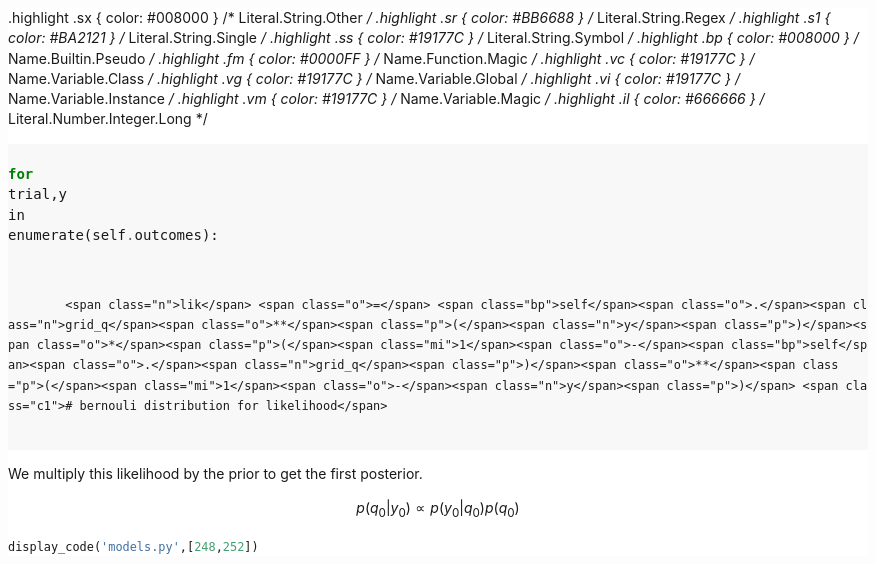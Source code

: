 .highlight .sx { color: #008000 } /* Literal.String.Other */
.highlight .sr { color: #BB6688 } /* Literal.String.Regex */
.highlight .s1 { color: #BA2121 } /* Literal.String.Single */
.highlight .ss { color: #19177C } /* Literal.String.Symbol */
.highlight .bp { color: #008000 } /* Name.Builtin.Pseudo */
.highlight .fm { color: #0000FF } /* Name.Function.Magic */
.highlight .vc { color: #19177C } /* Name.Variable.Class */
.highlight .vg { color: #19177C } /* Name.Variable.Global */
.highlight .vi { color: #19177C } /* Name.Variable.Instance */
.highlight .vm { color: #19177C } /* Name.Variable.Magic */
.highlight .il { color: #666666 } /* Literal.Number.Integer.Long */</style><div class="highlight"><pre><span></span>		<span class="k">for</span> <span class="n">trial</span><span class="p">,</span><span class="n">y</span> <span class="ow">in</span> <span class="nb">enumerate</span><span class="p">(</span><span class="bp">self</span><span class="o">.</span><span class="n">outcomes</span><span class="p">):</span>

			<span class="n">lik</span> <span class="o">=</span> <span class="bp">self</span><span class="o">.</span><span class="n">grid_q</span><span class="o">**</span><span class="p">(</span><span class="n">y</span><span class="p">)</span><span class="o">*</span><span class="p">(</span><span class="mi">1</span><span class="o">-</span><span class="bp">self</span><span class="o">.</span><span class="n">grid_q</span><span class="p">)</span><span class="o">**</span><span class="p">(</span><span class="mi">1</span><span class="o">-</span><span class="n">y</span><span class="p">)</span> <span class="c1"># bernouli distribution for likelihood</span>
</pre></div>




We multiply this likelihood by the prior to get the first posterior.

$$p(q_0|y_0)\propto p(y_0|q_0)p(q_0) $$


```python
display_code('models.py',[248,252])
```




<style type="text/css">.highlight .hll { background-color: #ffffcc }
.highlight  { background: #f8f8f8; }
.highlight .c { color: #408080; font-style: italic } /* Comment */
.highlight .err { border: 1px solid #FF0000 } /* Error */
.highlight .k { color: #008000; font-weight: bold } /* Keyword */
.highlight .o { color: #666666 } /* Operator */
.highlight .ch { color: #408080; font-style: italic } /* Comment.Hashbang */
.highlight .cm { color: #408080; font-style: italic } /* Comment.Multiline */
.highlight .cp { color: #BC7A00 } /* Comment.Preproc */
.highlight .cpf { color: #408080; font-style: italic } /* Comment.PreprocFile */
.highlight .c1 { color: #408080; font-style: italic } /* Comment.Single */
.highlight .cs { color: #408080; font-style: italic } /* Comment.Special */
.highlight .gd { color: #A00000 } /* Generic.Deleted */
.highlight .ge { font-style: italic } /* Generic.Emph */
.highlight .gr { color: #FF0000 } /* Generic.Error */
.highlight .gh { color: #000080; font-weight: bold } /* Generic.Heading */
.highlight .gi { color: #00A000 } /* Generic.Inserted */
.highlight .go { color: #888888 } /* Generic.Output */
.highlight .gp { color: #000080; font-weight: bold } /* Generic.Prompt */
.highlight .gs { font-weight: bold } /* Generic.Strong */
.highlight .gu { color: #800080; font-weight: bold } /* Generic.Subheading */
.highlight .gt { color: #0044DD } /* Generic.Traceback */
.highlight .kc { color: #008000; font-weight: bold } /* Keyword.Constant */
.highlight .kd { color: #008000; font-weight: bold } /* Keyword.Declaration */
.highlight .kn { color: #008000; font-weight: bold } /* Keyword.Namespace */
.highlight .kp { color: #008000 } /* Keyword.Pseudo */
.highlight .kr { color: #008000; font-weight: bold } /* Keyword.Reserved */
.highlight .kt { color: #B00040 } /* Keyword.Type */
.highlight .m { color: #666666 } /* Literal.Number */